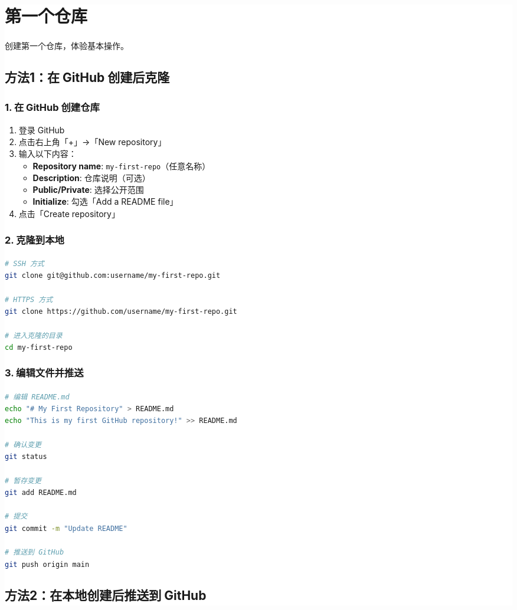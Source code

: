 # 第一个仓库

创建第一个仓库，体验基本操作。

## 方法1：在 GitHub 创建后克隆

### 1. 在 GitHub 创建仓库

1. 登录 GitHub
2. 点击右上角「+」→「New repository」
3. 输入以下内容：
   - **Repository name**: `my-first-repo`（任意名称）
   - **Description**: 仓库说明（可选）
   - **Public/Private**: 选择公开范围
   - **Initialize**: 勾选「Add a README file」
4. 点击「Create repository」

### 2. 克隆到本地

```bash
# SSH 方式
git clone git@github.com:username/my-first-repo.git

# HTTPS 方式
git clone https://github.com/username/my-first-repo.git

# 进入克隆的目录
cd my-first-repo
```

### 3. 编辑文件并推送

```bash
# 编辑 README.md
echo "# My First Repository" > README.md
echo "This is my first GitHub repository!" >> README.md

# 确认变更
git status

# 暂存变更
git add README.md

# 提交
git commit -m "Update README"

# 推送到 GitHub
git push origin main
```

## 方法2：在本地创建后推送到 GitHub
